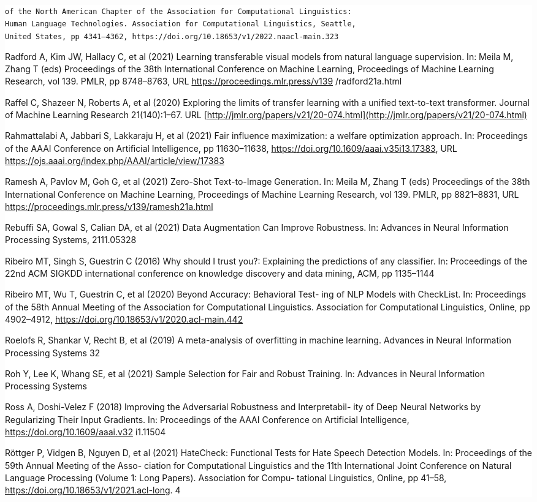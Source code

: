 
```
of the North American Chapter of the Association for Computational Linguistics:
Human Language Technologies. Association for Computational Linguistics, Seattle,
United States, pp 4341–4362, https://doi.org/10.18653/v1/2022.naacl-main.323
```
Radford A, Kim JW, Hallacy C, et al (2021) Learning transferable visual models from
natural language supervision. In: Meila M, Zhang T (eds) Proceedings of the 38th
International Conference on Machine Learning, Proceedings of Machine Learning
Research, vol 139. PMLR, pp 8748–8763, URL https://proceedings.mlr.press/v139
/radford21a.html

Raffel C, Shazeer N, Roberts A, et al (2020) Exploring the limits of transfer learning
with a unified text-to-text transformer. Journal of Machine Learning Research
21(140):1–67. URL [http://jmlr.org/papers/v21/20-074.html](http://jmlr.org/papers/v21/20-074.html)

Rahmattalabi A, Jabbari S, Lakkaraju H, et al (2021) Fair influence maximization: a
welfare optimization approach. In: Proceedings of the AAAI Conference on Artificial
Intelligence, pp 11630–11638, https://doi.org/10.1609/aaai.v35i13.17383, URL
https://ojs.aaai.org/index.php/AAAI/article/view/17383

Ramesh A, Pavlov M, Goh G, et al (2021) Zero-Shot Text-to-Image Generation.
In: Meila M, Zhang T (eds) Proceedings of the 38th International Conference on
Machine Learning, Proceedings of Machine Learning Research, vol 139. PMLR, pp
8821–8831, URL https://proceedings.mlr.press/v139/ramesh21a.html

Rebuffi SA, Gowal S, Calian DA, et al (2021) Data Augmentation Can Improve
Robustness. In: Advances in Neural Information Processing Systems, 2111.05328

Ribeiro MT, Singh S, Guestrin C (2016) Why should I trust you?: Explaining the
predictions of any classifier. In: Proceedings of the 22nd ACM SIGKDD international
conference on knowledge discovery and data mining, ACM, pp 1135–1144

Ribeiro MT, Wu T, Guestrin C, et al (2020) Beyond Accuracy: Behavioral Test-
ing of NLP Models with CheckList. In: Proceedings of the 58th Annual Meeting
of the Association for Computational Linguistics. Association for Computational
Linguistics, Online, pp 4902–4912, https://doi.org/10.18653/v1/2020.acl-main.442

Roelofs R, Shankar V, Recht B, et al (2019) A meta-analysis of overfitting in machine
learning. Advances in Neural Information Processing Systems 32

Roh Y, Lee K, Whang SE, et al (2021) Sample Selection for Fair and Robust Training.
In: Advances in Neural Information Processing Systems

Ross A, Doshi-Velez F (2018) Improving the Adversarial Robustness and Interpretabil-
ity of Deep Neural Networks by Regularizing Their Input Gradients. In: Proceedings
of the AAAI Conference on Artificial Intelligence, https://doi.org/10.1609/aaai.v32
i1.11504


Röttger P, Vidgen B, Nguyen D, et al (2021) HateCheck: Functional Tests for Hate
Speech Detection Models. In: Proceedings of the 59th Annual Meeting of the Asso-
ciation for Computational Linguistics and the 11th International Joint Conference
on Natural Language Processing (Volume 1: Long Papers). Association for Compu-
tational Linguistics, Online, pp 41–58, https://doi.org/10.18653/v1/2021.acl-long.
4
